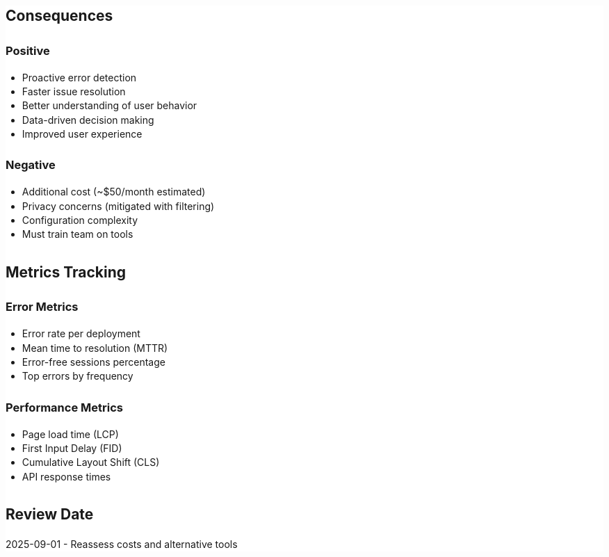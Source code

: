 ## Consequences

### Positive
- Proactive error detection
- Faster issue resolution
- Better understanding of user behavior
- Data-driven decision making
- Improved user experience

### Negative
- Additional cost (~$50/month estimated)
- Privacy concerns (mitigated with filtering)
- Configuration complexity
- Must train team on tools

## Metrics Tracking

### Error Metrics
- Error rate per deployment
- Mean time to resolution (MTTR)
- Error-free sessions percentage
- Top errors by frequency

### Performance Metrics
- Page load time (LCP)
- First Input Delay (FID)
- Cumulative Layout Shift (CLS)
- API response times

## Review Date
2025-09-01 - Reassess costs and alternative tools
